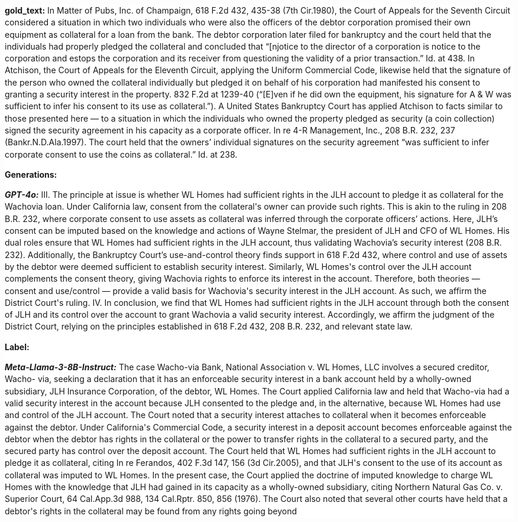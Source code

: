 **gold_text:**
In Matter of Pubs, Inc. of Champaign, 618 F.2d 432, 435-38 (7th Cir.1980), the Court of Appeals for
the Seventh Circuit considered a situation in which two individuals who were also the officers of
the debtor corporation promised their own equipment as collateral for a loan from the bank. The
debtor corporation later filed for bankruptcy and the court held that the individuals had properly
pledged the collateral and concluded that “[njotice to the director of a corporation is notice to
the corporation and estops the corporation and its receiver from questioning the validity of a prior
transaction.” Id. at 438. In Atchison, the Court of Appeals for the Eleventh Circuit, applying the
Uniform Commercial Code, likewise held that the signature of the person who owned the collateral
individually but pledged it on behalf of his corporation had manifested his consent to granting a
security interest in the property. 832 F.2d at 1239-40 (“[E]ven if he did own the equipment, his
signature for A & W was sufficient to infer his consent to its use as collateral.”). A United States
Bankruptcy Court has applied Atchison to facts similar to those presented here — to a situation in
which the individuals who owned the property pledged as security (a coin collection) signed the
security agreement in his capacity as a corporate officer. In re 4-R Management, Inc., 208 B.R. 232,
237 (Bankr.N.D.Ala.1997). The court held that the owners’ individual signatures on the security
agreement “was sufficient to infer corporate consent to use the coins as collateral.” Id. at 238.

**Generations:**


***GPT-4o:***
III.  The principle at issue is whether WL Homes had sufficient rights in the JLH account to pledge
it as collateral for the Wachovia loan. Under California law, consent from the collateral's owner
can provide such rights. This is akin to the ruling in 208 B.R. 232, where corporate consent to use
assets as collateral was inferred through the corporate officers’ actions. Here, JLH’s consent can
be imputed based on the knowledge and actions of Wayne Stelmar, the president of JLH and CFO of WL
Homes. His dual roles ensure that WL Homes had sufficient rights in the JLH account, thus validating
Wachovia’s security interest (208 B.R. 232).  Additionally, the Bankruptcy Court’s use-and-control
theory finds support in 618 F.2d 432, where control and use of assets by the debtor were deemed
sufficient to establish security interest. Similarly, WL Homes's control over the JLH account
complements the consent theory, giving Wachovia rights to enforce its interest in the account.
Therefore, both theories — consent and use/control — provide a valid basis for Wachovia's security
interest in the JLH account. As such, we affirm the District Court's ruling.  IV.  In conclusion, we
find that WL Homes had sufficient rights in the JLH account through both the consent of JLH and its
control over the account to grant Wachovia a valid security interest. Accordingly, we affirm the
judgment of the District Court, relying on the principles established in 618 F.2d 432, 208 B.R. 232,
and relevant state law.


**Label:** 


***Meta-Llama-3-8B-Instruct:***
  The case Wacho-via Bank, National Association v. WL Homes, LLC involves a secured creditor, Wacho-
via, seeking a declaration that it has an enforceable security interest in a bank account held by a
wholly-owned subsidiary, JLH Insurance Corporation, of the debtor, WL Homes. The Court applied
California law and held that Wacho-via had a valid security interest in the account because JLH
consented to the pledge and, in the alternative, because WL Homes had use and control of the JLH
account.  The Court noted that a security interest attaches to collateral when it becomes
enforceable against the debtor. Under California's Commercial Code, a security interest in a deposit
account becomes enforceable against the debtor when the debtor has rights in the collateral or the
power to transfer rights in the collateral to a secured party, and the secured party has control
over the deposit account. The Court held that WL Homes had sufficient rights in the JLH account to
pledge it as collateral, citing In re Ferandos, 402 F.3d 147, 156 (3d Cir.2005), and that JLH's
consent to the use of its account as collateral was imputed to WL Homes.  In the present case, the
Court applied the doctrine of imputed knowledge to charge WL Homes with the knowledge that JLH had
gained in its capacity as a wholly-owned subsidiary, citing Northern Natural Gas Co. v. Superior
Court, 64 Cal.App.3d 988, 134 Cal.Rptr. 850, 856 (1976). The Court also noted that several other
courts have held that a debtor's rights in the collateral may be found from any rights going beyond